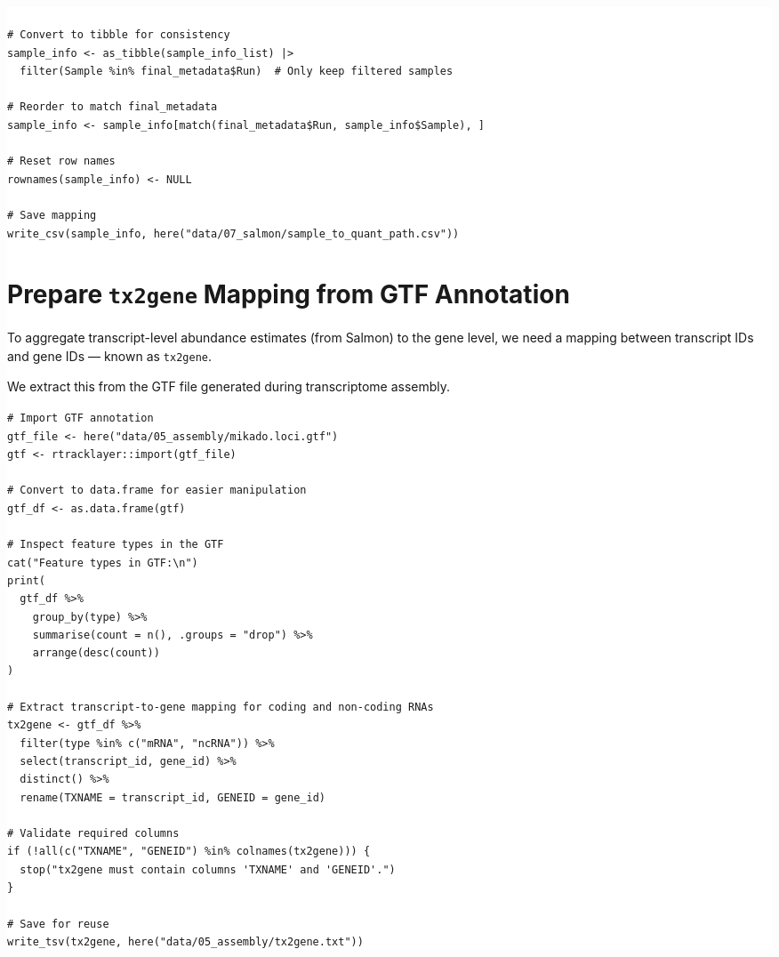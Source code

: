```{r include=FALSE}

# Convert to tibble for consistency
sample_info <- as_tibble(sample_info_list) |>
  filter(Sample %in% final_metadata$Run)  # Only keep filtered samples

# Reorder to match final_metadata
sample_info <- sample_info[match(final_metadata$Run, sample_info$Sample), ]

# Reset row names
rownames(sample_info) <- NULL

# Save mapping
write_csv(sample_info, here("data/07_salmon/sample_to_quant_path.csv"))
```


# Prepare `tx2gene` Mapping from GTF Annotation
To aggregate transcript-level abundance estimates (from Salmon) to the gene level, we need a mapping between transcript IDs and gene IDs — known as `tx2gene`.

We extract this from the GTF file generated during transcriptome assembly.

```{r create-tx2gene}
# Import GTF annotation
gtf_file <- here("data/05_assembly/mikado.loci.gtf")
gtf <- rtracklayer::import(gtf_file)

# Convert to data.frame for easier manipulation
gtf_df <- as.data.frame(gtf)

# Inspect feature types in the GTF
cat("Feature types in GTF:\n")
print(
  gtf_df %>%
    group_by(type) %>%
    summarise(count = n(), .groups = "drop") %>%
    arrange(desc(count))
)

# Extract transcript-to-gene mapping for coding and non-coding RNAs
tx2gene <- gtf_df %>%
  filter(type %in% c("mRNA", "ncRNA")) %>%
  select(transcript_id, gene_id) %>%
  distinct() %>%
  rename(TXNAME = transcript_id, GENEID = gene_id)

# Validate required columns
if (!all(c("TXNAME", "GENEID") %in% colnames(tx2gene))) {
  stop("tx2gene must contain columns 'TXNAME' and 'GENEID'.")
}

# Save for reuse
write_tsv(tx2gene, here("data/05_assembly/tx2gene.txt"))
```
